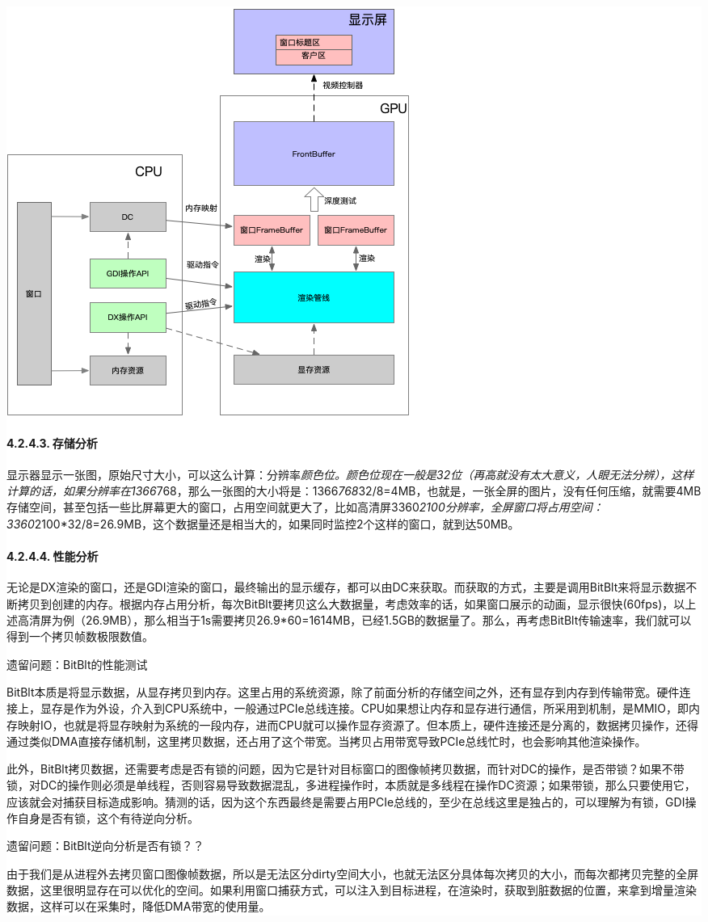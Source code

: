 ![png](/images/post/GPU/GDI_DX.png)

#### 4.2.4.3. 存储分析

显示器显示一张图，原始尺寸大小，可以这么计算：分辨率*颜色位。颜色位现在一般是32位（再高就没有太大意义，人眼无法分辨），这样计算的话，如果分辨率在1366*768，那么一张图的大小将是：1366*768*32/8=4MB，也就是，一张全屏的图片，没有任何压缩，就需要4MB存储空间，甚至包括一些比屏幕更大的窗口，占用空间就更大了，比如高清屏3360*2100分辨率，全屏窗口将占用空间：3360*2100*32/8=26.9MB，这个数据量还是相当大的，如果同时监控2个这样的窗口，就到达50MB。

#### 4.2.4.4. 性能分析

无论是DX渲染的窗口，还是GDI渲染的窗口，最终输出的显示缓存，都可以由DC来获取。而获取的方式，主要是调用BitBlt来将显示数据不断拷贝到创建的内存。根据内存占用分析，每次BitBlt要拷贝这么大数据量，考虑效率的话，如果窗口展示的动画，显示很快(60fps)，以上述高清屏为例（26.9MB），那么相当于1s需要拷贝26.9*60=1614MB，已经1.5GB的数据量了。那么，再考虑BitBlt传输速率，我们就可以得到一个拷贝帧数极限数值。  
  
遗留问题：BitBlt的性能测试   

BitBlt本质是将显示数据，从显存拷贝到内存。这里占用的系统资源，除了前面分析的存储空间之外，还有显存到内存到传输带宽。硬件连接上，显存是作为外设，介入到CPU系统中，一般通过PCIe总线连接。CPU如果想让内存和显存进行通信，所采用到机制，是MMIO，即内存映射IO，也就是将显存映射为系统的一段内存，进而CPU就可以操作显存资源了。但本质上，硬件连接还是分离的，数据拷贝操作，还得通过类似DMA直接存储机制，这里拷贝数据，还占用了这个带宽。当拷贝占用带宽导致PCIe总线忙时，也会影响其他渲染操作。  

此外，BitBlt拷贝数据，还需要考虑是否有锁的问题，因为它是针对目标窗口的图像帧拷贝数据，而针对DC的操作，是否带锁？如果不带锁，对DC的操作则必须是单线程，否则容易导致数据混乱，多进程操作时，本质就是多线程在操作DC资源；如果带锁，那么只要使用它，应该就会对捕获目标造成影响。猜测的话，因为这个东西最终是需要占用PCIe总线的，至少在总线这里是独占的，可以理解为有锁，GDI操作自身是否有锁，这个有待逆向分析。

遗留问题：BitBlt逆向分析是否有锁？？

由于我们是从进程外去拷贝窗口图像帧数据，所以是无法区分dirty空间大小，也就无法区分具体每次拷贝的大小，而每次都拷贝完整的全屏数据，这里很明显存在可以优化的空间。如果利用窗口捕获方式，可以注入到目标进程，在渲染时，获取到脏数据的位置，来拿到增量渲染数据，这样可以在采集时，降低DMA带宽的使用量。  
